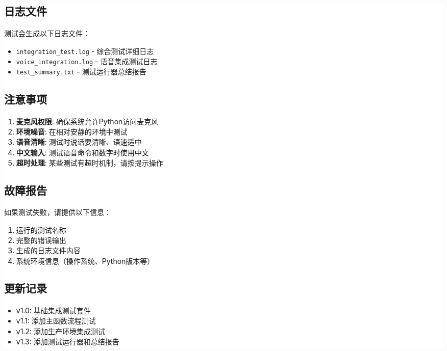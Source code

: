 ## 日志文件

测试会生成以下日志文件：
- `integration_test.log` - 综合测试详细日志
- `voice_integration.log` - 语音集成测试日志
- `test_summary.txt` - 测试运行器总结报告

## 注意事项

1. **麦克风权限**: 确保系统允许Python访问麦克风
2. **环境噪音**: 在相对安静的环境中测试
3. **语音清晰**: 测试时说话要清晰、语速适中
4. **中文输入**: 测试语音命令和数字时使用中文
5. **超时处理**: 某些测试有超时机制，请按提示操作

## 故障报告

如果测试失败，请提供以下信息：
1. 运行的测试名称
2. 完整的错误输出
3. 生成的日志文件内容
4. 系统环境信息（操作系统、Python版本等）

## 更新记录

- v1.0: 基础集成测试套件
- v1.1: 添加主函数流程测试
- v1.2: 添加生产环境集成测试
- v1.3: 添加测试运行器和总结报告